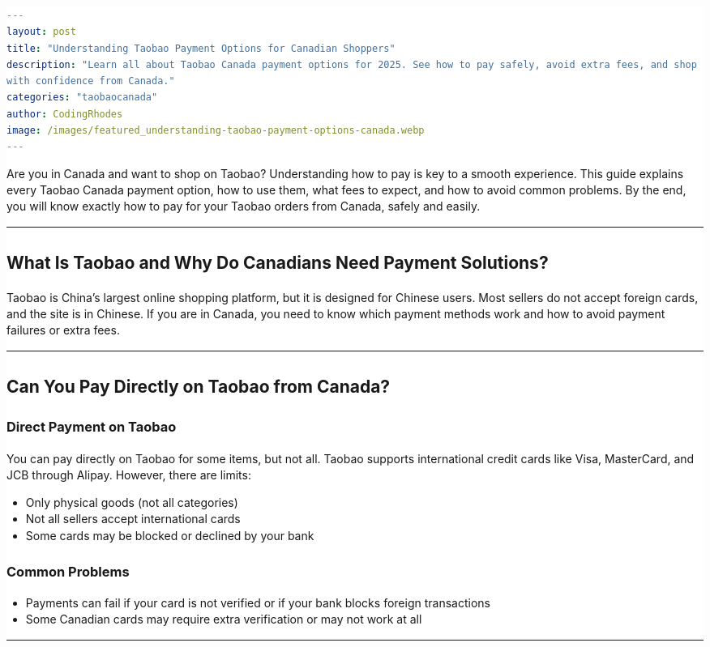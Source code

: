 ```yaml
---
layout: post
title: "Understanding Taobao Payment Options for Canadian Shoppers"
description: "Learn all about Taobao Canada payment options for 2025. See how to pay safely, avoid extra fees, and shop with confidence from Canada."
categories: "taobaocanada"
author: CodingRhodes
image: /images/featured_understanding-taobao-payment-options-canada.webp
---
```


Are you in Canada and want to shop on Taobao? Understanding how to pay is key to a smooth experience. This guide explains every Taobao Canada payment option, how to use them, what fees to expect, and how to avoid common problems. By the end, you will know exactly how to pay for your Taobao orders from Canada, safely and easily.

---

## What Is Taobao and Why Do Canadians Need Payment Solutions?

<ins class="adsbygoogle"
     style="display:block"
     data-ad-client="ca-pub-2784742237479601"
     data-ad-slot="3760872290"
     data-ad-format="auto"
     data-full-width-responsive="true"></ins>
<script>
     (adsbygoogle = window.adsbygoogle || []).push({});
</script>

Taobao is China’s largest online shopping platform, but it is designed for Chinese users. Most sellers do not accept foreign cards, and the site is in Chinese. If you are in Canada, you need to know which payment methods work and how to avoid payment failures or extra fees.

---

## Can You Pay Directly on Taobao from Canada?

### Direct Payment on Taobao

You can pay directly on Taobao for some items, but not all. Taobao supports international credit cards like Visa, MasterCard, and JCB through Alipay. However, there are limits:

- Only physical goods (not all categories)
- Not all sellers accept international cards
- Some cards may be blocked or declined by your bank

### Common Problems

- Payments can fail if your card is not verified or if your bank blocks foreign transactions
- Some Canadian cards may require extra verification or may not work at all

---
